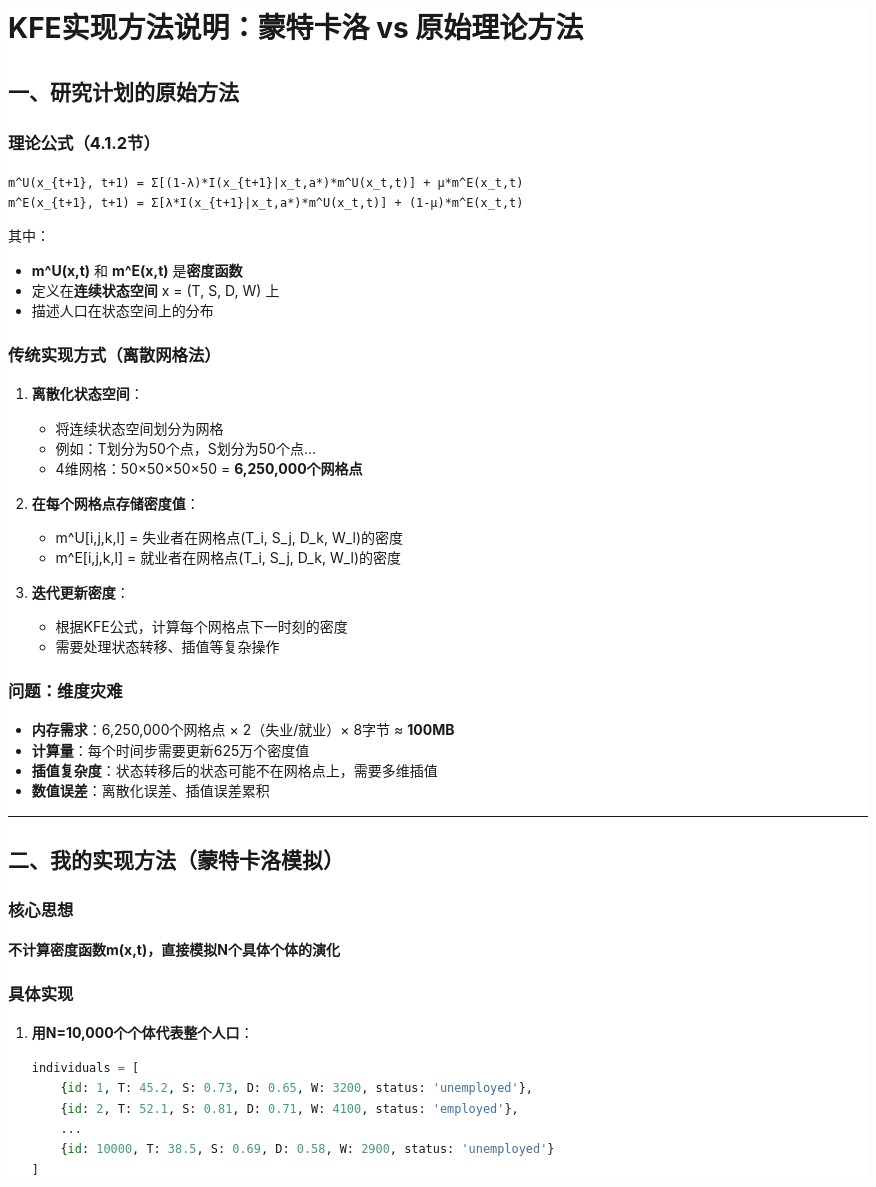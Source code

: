# KFE实现方法说明：蒙特卡洛 vs 原始理论方法

## 一、研究计划的原始方法

### 理论公式（4.1.2节）

```
m^U(x_{t+1}, t+1) = Σ[(1-λ)*I(x_{t+1}|x_t,a*)*m^U(x_t,t)] + μ*m^E(x_t,t)
m^E(x_{t+1}, t+1) = Σ[λ*I(x_{t+1}|x_t,a*)*m^U(x_t,t)] + (1-μ)*m^E(x_t,t)
```

其中：
- **m^U(x,t)** 和 **m^E(x,t)** 是**密度函数**
- 定义在**连续状态空间** x = (T, S, D, W) 上
- 描述人口在状态空间上的分布

### 传统实现方式（离散网格法）

1. **离散化状态空间**：
   - 将连续状态空间划分为网格
   - 例如：T划分为50个点，S划分为50个点...
   - 4维网格：50×50×50×50 = **6,250,000个网格点**

2. **在每个网格点存储密度值**：
   - m^U[i,j,k,l] = 失业者在网格点(T_i, S_j, D_k, W_l)的密度
   - m^E[i,j,k,l] = 就业者在网格点(T_i, S_j, D_k, W_l)的密度

3. **迭代更新密度**：
   - 根据KFE公式，计算每个网格点下一时刻的密度
   - 需要处理状态转移、插值等复杂操作

### 问题：维度灾难

- **内存需求**：6,250,000个网格点 × 2（失业/就业）× 8字节 ≈ **100MB**
- **计算量**：每个时间步需要更新625万个密度值
- **插值复杂度**：状态转移后的状态可能不在网格点上，需要多维插值
- **数值误差**：离散化误差、插值误差累积

---

## 二、我的实现方法（蒙特卡洛模拟）

### 核心思想

**不计算密度函数m(x,t)，直接模拟N个具体个体的演化**

### 具体实现

1. **用N=10,000个个体代表整个人口**：
   ```python
   individuals = [
       {id: 1, T: 45.2, S: 0.73, D: 0.65, W: 3200, status: 'unemployed'},
       {id: 2, T: 52.1, S: 0.81, D: 0.71, W: 4100, status: 'employed'},
       ...
       {id: 10000, T: 38.5, S: 0.69, D: 0.58, W: 2900, status: 'unemployed'}
   ]
   ```
